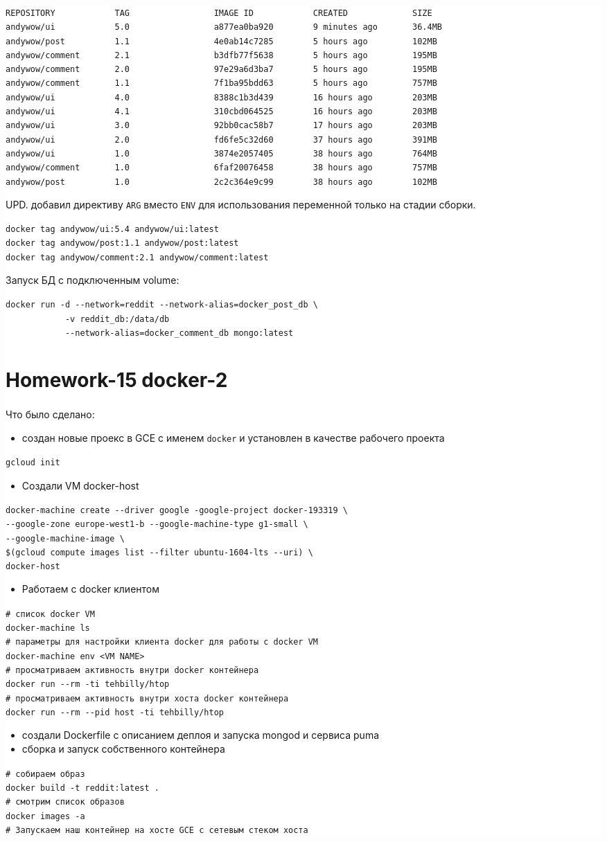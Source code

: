```
REPOSITORY            TAG                 IMAGE ID            CREATED             SIZE
andywow/ui            5.0                 a877ea0ba920        9 minutes ago       36.4MB
andywow/post          1.1                 4e0ab14c7285        5 hours ago         102MB
andywow/comment       2.1                 b3dfb77f5638        5 hours ago         195MB
andywow/comment       2.0                 97e29a6d3ba7        5 hours ago         195MB
andywow/comment       1.1                 7f1ba95bdd63        5 hours ago         757MB
andywow/ui            4.0                 8388c1b3d439        16 hours ago        203MB
andywow/ui            4.1                 310cbd064525        16 hours ago        203MB
andywow/ui            3.0                 92bb0cac58b7        17 hours ago        203MB
andywow/ui            2.0                 fd6fe5c32d60        37 hours ago        391MB
andywow/ui            1.0                 3874e2057405        38 hours ago        764MB
andywow/comment       1.0                 6faf20076458        38 hours ago        757MB
andywow/post          1.0                 2c2c364e9c99        38 hours ago        102MB
```

UPD. добавил директиву `ARG` вместо `ENV` для использования переменной только на
стадии сборки.

```
docker tag andywow/ui:5.4 andywow/ui:latest
docker tag andywow/post:1.1 andywow/post:latest
docker tag andywow/comment:2.1 andywow/comment:latest
```

Запуск БД с подключенным volume:

```
docker run -d --network=reddit --network-alias=docker_post_db \
            -v reddit_db:/data/db
            --network-alias=docker_comment_db mongo:latest
```

# Homework-15 docker-2

Что было сделано:
- создан новые проекс в GCE c именем `docker` и установлен в качестве рабочего проекта
```
gcloud init
```
- Создали VM docker-host
```
docker-machine create --driver google -google-project docker-193319 \
--google-zone europe-west1-b --google-machine-type g1-small \
--google-machine-image \
$(gcloud compute images list --filter ubuntu-1604-lts --uri) \
docker-host
```
- Работаем с docker клиентом
```
# список docker VM
docker-machine ls
# параметры для настройки клиента docker для работы с docker VM
docker-machine env <VM NAME>
# просматриваем активность внутри docker контейнера
docker run --rm -ti tehbilly/htop
# просматриваем активность внутри хоста docker контейнера
docker run --rm --pid host -ti tehbilly/htop
```
- создали Dockerfile с описанием деплоя и запуска mongod и сервиса puma
- сборка и запуск собственного контейнера
```
# собираем образ
docker build -t reddit:latest .
# смотрим список образов
docker images -a
# Запускаем наш контейнер на хосте GCE с сетевым стеком хоста
```